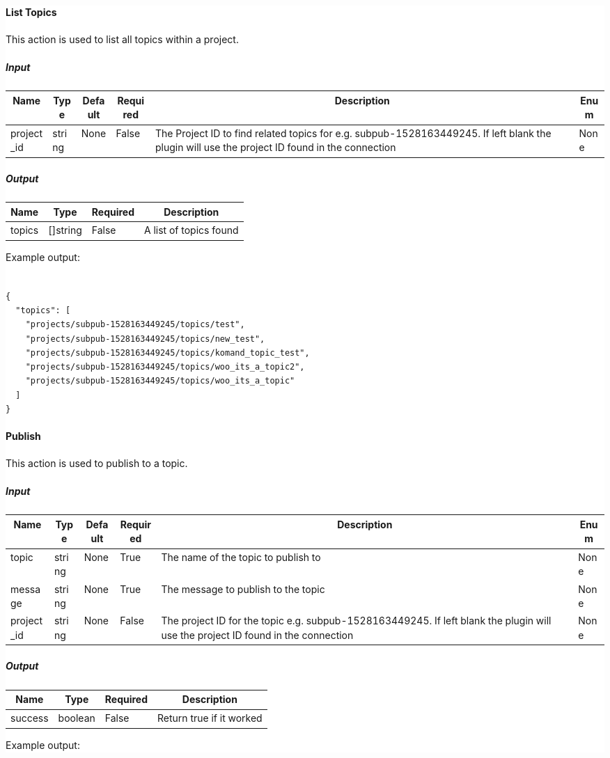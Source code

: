 #### List Topics

This action is used to list all topics within a project.

##### Input

|Name|Type|Default|Required|Description|Enum|
|----|----|-------|--------|-----------|----|
|project_id|string|None|False|The Project ID to find related topics for e.g. subpub-1528163449245. If left blank the plugin will use the project ID found in the connection|None|

##### Output

|Name|Type|Required|Description|
|----|----|--------|-----------|
|topics|[]string|False|A list of topics found|

Example output:

```

{
  "topics": [
    "projects/subpub-1528163449245/topics/test",
    "projects/subpub-1528163449245/topics/new_test",
    "projects/subpub-1528163449245/topics/komand_topic_test",
    "projects/subpub-1528163449245/topics/woo_its_a_topic2",
    "projects/subpub-1528163449245/topics/woo_its_a_topic"
  ]
}

```

#### Publish

This action is used to publish to a topic.

##### Input

|Name|Type|Default|Required|Description|Enum|
|----|----|-------|--------|-----------|----|
|topic|string|None|True|The name of the topic to publish to|None|
|message|string|None|True|The message to publish to the topic|None|
|project_id|string|None|False|The project ID for the topic e.g. subpub-1528163449245. If left blank the plugin will use the project ID found in the connection|None|

##### Output

|Name|Type|Required|Description|
|----|----|--------|-----------|
|success|boolean|False|Return true if it worked|

Example output:
